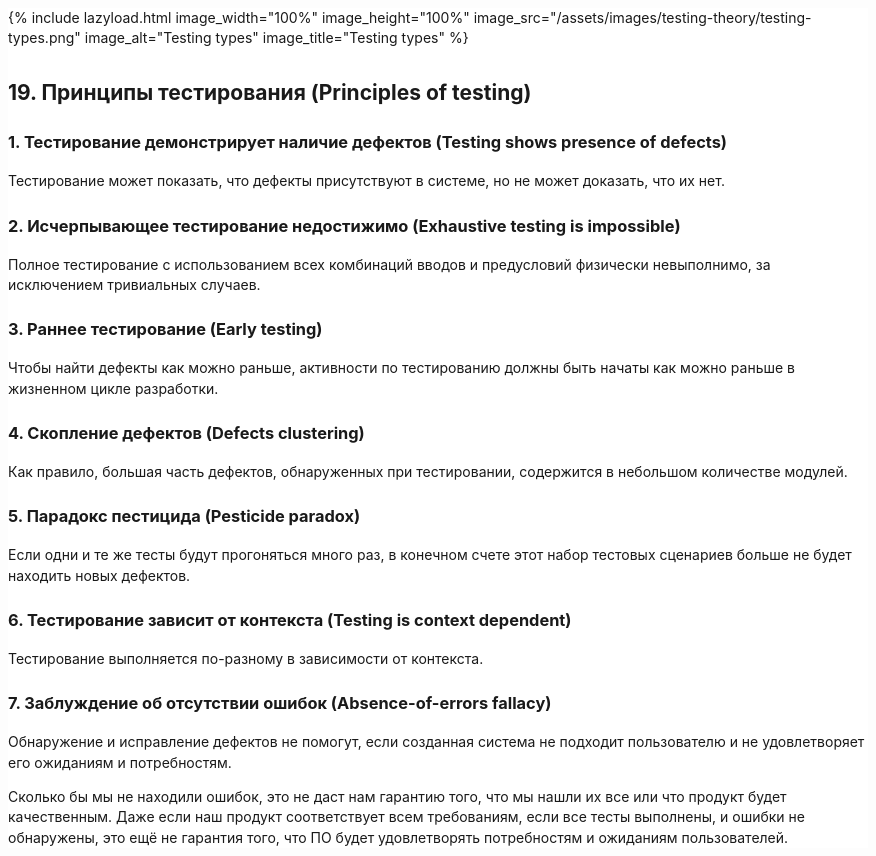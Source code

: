 
{% include lazyload.html image_width="100%" image_height="100%" image_src="/assets/images/testing-theory/testing-types.png" image_alt="Testing types" image_title="Testing types" %}


## 19. Принципы тестирования (Principles of testing) <a target="_blank" rel="noreferrer" href="https://youtu.be/MlSrfLhgXHo?t=8559" title="Youtube"><i class="fa fa-1x fa-youtube-square"></i></a>

### 1. Тестирование демонстрирует наличие дефектов (Testing shows presence of defects)

Тестирование может показать, что дефекты присутствуют в системе, но не может доказать, что их нет. 

### 2. Исчерпывающее тестирование недостижимо (Exhaustive testing is impossible)

Полное тестирование с использованием всех комбинаций вводов и предусловий физически невыполнимо, за исключением тривиальных случаев.

### 3. Раннее тестирование (Early testing)

Чтобы найти дефекты как можно раньше,
активности по тестированию должны быть начаты как можно раньше в жизненном цикле разработки.

### 4. Скопление дефектов (Defects clustering)

Как правило, большая часть дефектов, 
обнаруженных при тестировании, содержится в небольшом количестве модулей.

### 5. Парадокс пестицида (Pesticide paradox)

Если одни и те же тесты будут прогоняться много раз, 
в конечном счете этот набор тестовых сценариев больше не будет находить новых дефектов.

### 6. Тестирование зависит от контекста (Testing is context dependent)

Тестирование выполняется по-разному в зависимости от контекста.

### 7. Заблуждение об отсутствии ошибок (Absence-of-errors fallacy)

Обнаружение и исправление дефектов не помогут, 
если созданная система не подходит пользователю и не удовлетворяет его ожиданиям и потребностям.


Сколько бы мы не находили ошибок, это не даст нам гарантию того, что мы нашли их все или что продукт будет качественным.
Даже если наш продукт соответствует всем требованиям, если все тесты выполнены, и ошибки не обнаружены, это ещё не гарантия того, что ПО будет удовлетворять  потребностям и ожиданиям пользователей. 


